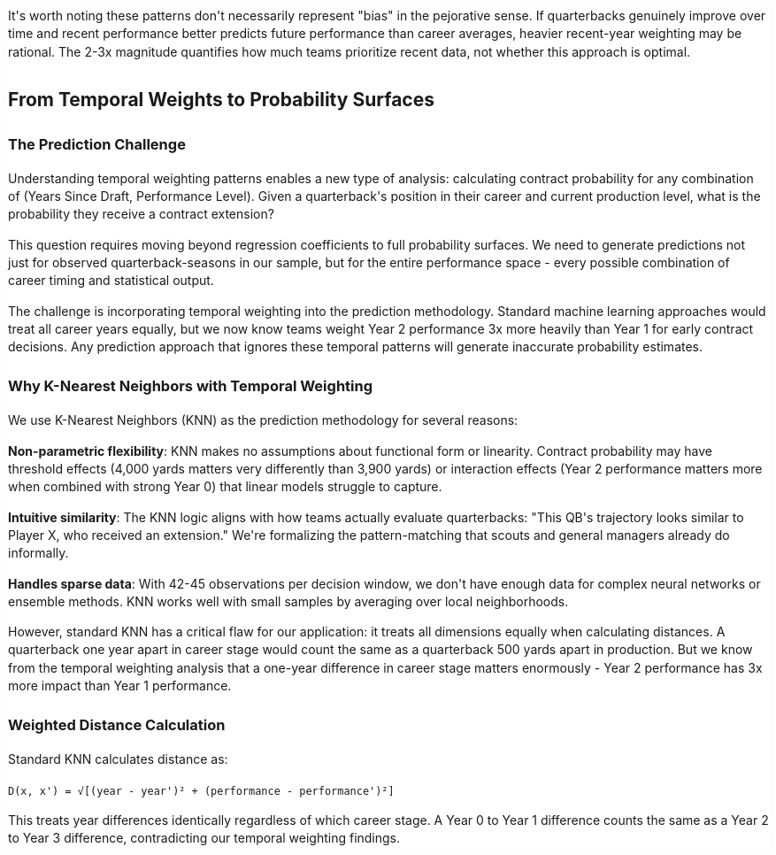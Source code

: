 It's worth noting these patterns don't necessarily represent "bias" in the pejorative sense. If quarterbacks genuinely improve over time and recent performance better predicts future performance than career averages, heavier recent-year weighting may be rational. The 2-3x magnitude quantifies how much teams prioritize recent data, not whether this approach is optimal.

## From Temporal Weights to Probability Surfaces

### The Prediction Challenge  

Understanding temporal weighting patterns enables a new type of analysis: calculating contract probability for any combination of (Years Since Draft, Performance Level). Given a quarterback's position in their career and current production level, what is the probability they receive a contract extension?

This question requires moving beyond regression coefficients to full probability surfaces. We need to generate predictions not just for observed quarterback-seasons in our sample, but for the entire performance space - every possible combination of career timing and statistical output.

The challenge is incorporating temporal weighting into the prediction methodology. Standard machine learning approaches would treat all career years equally, but we now know teams weight Year 2 performance 3x more heavily than Year 1 for early contract decisions. Any prediction approach that ignores these temporal patterns will generate inaccurate probability estimates.

### Why K-Nearest Neighbors with Temporal Weighting

We use K-Nearest Neighbors (KNN) as the prediction methodology for several reasons:

**Non-parametric flexibility**: KNN makes no assumptions about functional form or linearity. Contract probability may have threshold effects (4,000 yards matters very differently than 3,900 yards) or interaction effects (Year 2 performance matters more when combined with strong Year 0) that linear models struggle to capture.

**Intuitive similarity**: The KNN logic aligns with how teams actually evaluate quarterbacks: "This QB's trajectory looks similar to Player X, who received an extension." We're formalizing the pattern-matching that scouts and general managers already do informally.

**Handles sparse data**: With 42-45 observations per decision window, we don't have enough data for complex neural networks or ensemble methods. KNN works well with small samples by averaging over local neighborhoods.

However, standard KNN has a critical flaw for our application: it treats all dimensions equally when calculating distances. A quarterback one year apart in career stage would count the same as a quarterback 500 yards apart in production. But we know from the temporal weighting analysis that a one-year difference in career stage matters enormously - Year 2 performance has 3x more impact than Year 1 performance.

### Weighted Distance Calculation

Standard KNN calculates distance as:

```
D(x, x') = √[(year - year')² + (performance - performance')²]
```

This treats year differences identically regardless of which career stage. A Year 0 to Year 1 difference counts the same as a Year 2 to Year 3 difference, contradicting our temporal weighting findings.
